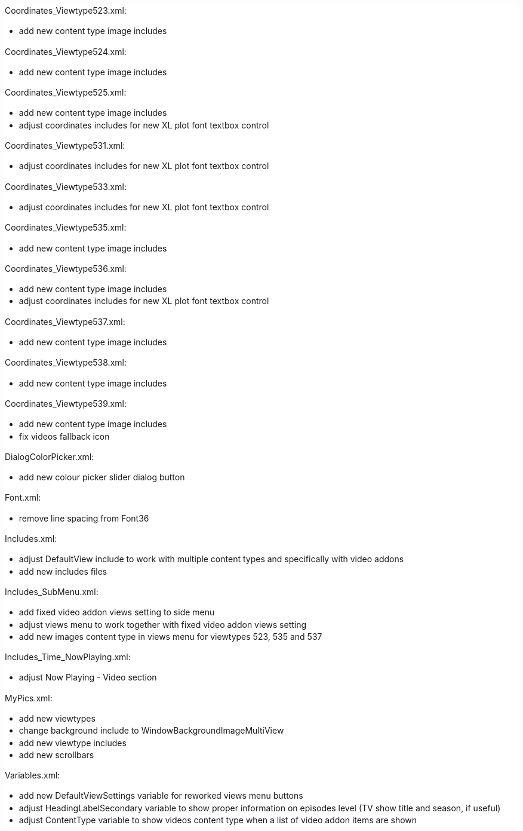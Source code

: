 Coordinates_Viewtype523.xml:
- add new content type image includes

Coordinates_Viewtype524.xml:
- add new content type image includes

Coordinates_Viewtype525.xml:
- add new content type image includes
- adjust coordinates includes for new XL plot font textbox control

Coordinates_Viewtype531.xml:
- adjust coordinates includes for new XL plot font textbox control

Coordinates_Viewtype533.xml:
- adjust coordinates includes for new XL plot font textbox control

Coordinates_Viewtype535.xml:
- add new content type image includes

Coordinates_Viewtype536.xml:
- add new content type image includes
- adjust coordinates includes for new XL plot font textbox control

Coordinates_Viewtype537.xml:
- add new content type image includes

Coordinates_Viewtype538.xml:
- add new content type image includes

Coordinates_Viewtype539.xml:
- add new content type image includes
- fix videos fallback icon

DialogColorPicker.xml:
- add new colour picker slider dialog button

Font.xml:
- remove line spacing from Font36

Includes.xml:
- adjust DefaultView include to work with multiple content types and specifically with video addons
- add new includes files

Includes_SubMenu.xml:
- add fixed video addon views setting to side menu
- adjust views menu to work together with fixed video addon views setting
- add new images content type in views menu for viewtypes 523, 535 and 537

Includes_Time_NowPlaying.xml:
- adjust Now Playing - Video section

MyPics.xml:
- add new viewtypes
- change background include to WindowBackgroundImageMultiView
- add new viewtype includes
- add new scrollbars

Variables.xml:
- add new DefaultViewSettings variable for reworked views menu buttons
- adjust HeadingLabelSecondary variable to show proper information on episodes level (TV show title and season, if useful)
- adjust ContentType variable to show videos content type when a list of video addon items are shown
